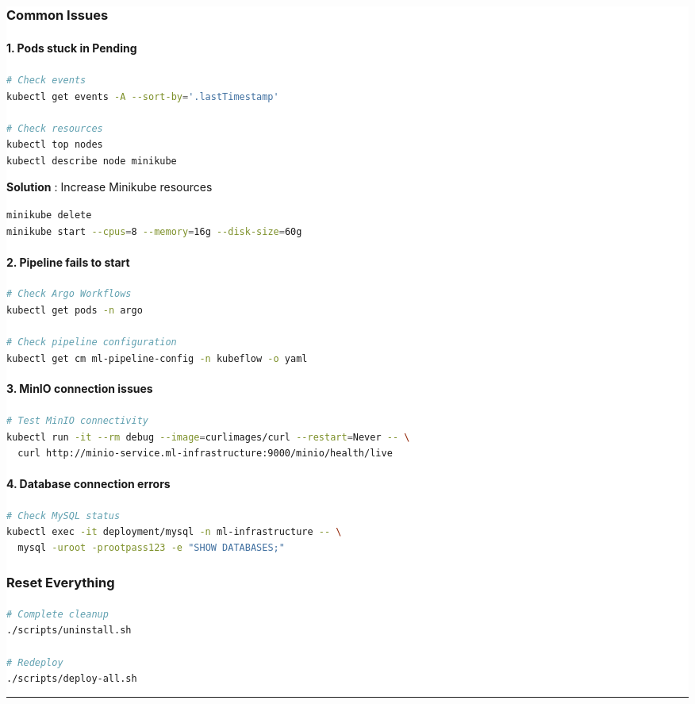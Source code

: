 ### Common Issues

#### 1. Pods stuck in Pending

```bash
# Check events
kubectl get events -A --sort-by='.lastTimestamp'

# Check resources
kubectl top nodes
kubectl describe node minikube
```

 **Solution** : Increase Minikube resources

```bash
minikube delete
minikube start --cpus=8 --memory=16g --disk-size=60g
```

#### 2. Pipeline fails to start

```bash
# Check Argo Workflows
kubectl get pods -n argo

# Check pipeline configuration
kubectl get cm ml-pipeline-config -n kubeflow -o yaml
```

#### 3. MinIO connection issues

```bash
# Test MinIO connectivity
kubectl run -it --rm debug --image=curlimages/curl --restart=Never -- \
  curl http://minio-service.ml-infrastructure:9000/minio/health/live
```

#### 4. Database connection errors

```bash
# Check MySQL status
kubectl exec -it deployment/mysql -n ml-infrastructure -- \
  mysql -uroot -prootpass123 -e "SHOW DATABASES;"
```

### Reset Everything

```bash
# Complete cleanup
./scripts/uninstall.sh

# Redeploy
./scripts/deploy-all.sh
```

---